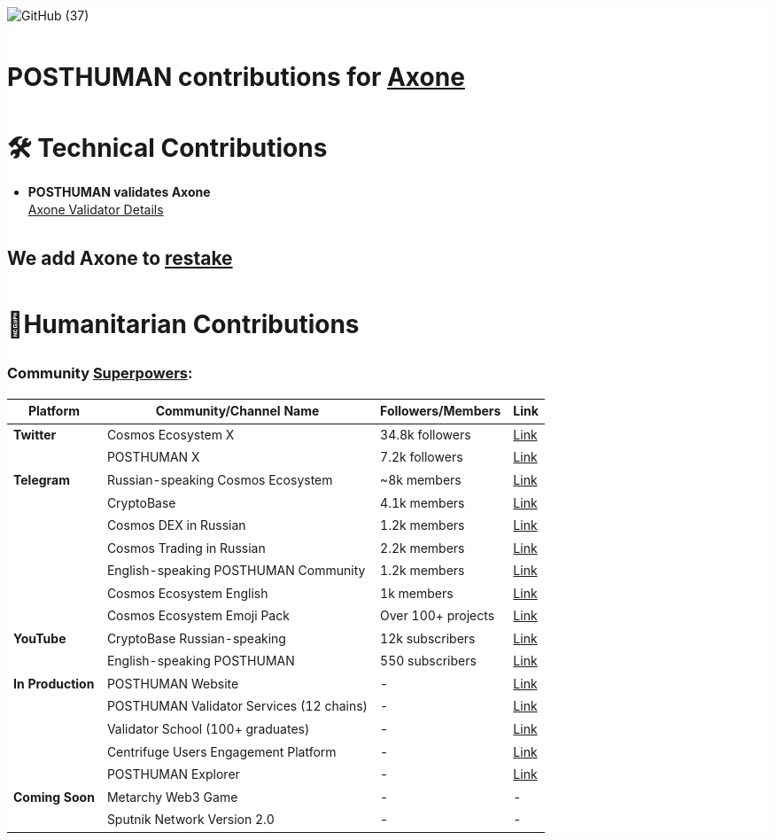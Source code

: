<img width="1500" height="500" alt="GitHub (37)" src="https://github.com/user-attachments/assets/781b45b1-b463-4617-8a39-7c420b884aac" />

# POSTHUMAN contributions for [Axone](https://www.axone.xyz/)

# 🛠 Technical Contributions
- **POSTHUMAN validates Axone**  
  [Axone Validator Details](https://axone.valopers.com/validators/axonevaloper1ydnn9wtnlmw99zr66s6p9k7pg48zgjewk4pw53)

## We add Axone to [restake](https://restake.app/axone/axonevaloper1ydnn9wtnlmw99zr66s6p9k7pg48zgjewk4pw53)

  # 🧠Humanitarian Contributions

### Community [Superpowers](https://github.com/Validator-POSTHUMAN/About-POSTHUMAN/blob/main/superpowers.md): 

| **Platform**    | **Community/Channel Name**                | **Followers/Members** | **Link**                                                |
|------------------|------------------------------------------|------------------------|--------------------------------------------------------|
| **Twitter**      | Cosmos Ecosystem X                      | 34.8k followers        | [Link](https://x.com/CosmosEcosystem)                 |
|                  | POSTHUMAN X                              | 7.2k followers         | [Link](https://x.com/POSTHUMAN_DVS)                  |
| **Telegram**     | Russian-speaking Cosmos Ecosystem        | ~8k members            | [Link](https://t.me/CosmosEcosystem_ru)              |
|                  | CryptoBase                               | 4.1k members           | [Link](https://t.me/Crypto_Base_Chat)                |
|                  | Cosmos DEX in Russian                    | 1.2k members           | [Link](https://t.me/Osmosis_ru)                      |
|                  | Cosmos Trading in Russian                | 2.2k members           | [Link](https://t.me/CosmicSpeculations)              |
|                  | English-speaking POSTHUMAN Community     | 1.2k members           | [Link](https://t.me/posthumanchat)                   |
|                  | Cosmos Ecosystem English                 | 1k members             | [Link](https://t.me/CosmosEcosystem)                 |
|                  | Cosmos Ecosystem Emoji Pack              | Over 100+ projects     | [Link](https://t.me/addemoji/CosmosEcosystem)        |
| **YouTube**      | CryptoBase Russian-speaking              | 12k subscribers      | [Link](https://www.youtube.com/@CRYPTOBASED)         |
|                  | English-speaking POSTHUMAN              | 550 subscribers        | [Link](https://www.youtube.com/@POSTHUMANDVS)        |
| **In Production**| POSTHUMAN Website                       | -                      | [Link](https://posthuman.digital/)                   |
|                  | POSTHUMAN Validator Services (12 chains) | -                      | [Link](https://nodes.posthuman.digital/)             |
|                  | Validator School (100+ graduates)        | -                      | [Link](https://github.com/Distributed-Validators-Synctems/Validator-School) |
|                  | Centrifuge Users Engagement Platform     | -                      | [Link](https://centrifuge.digital/)                  |
|                  | POSTHUMAN Explorer                       | -                      | [Link](https://explorer.posthuman.digital/)           |
| **Coming Soon**  | Metarchy Web3 Game                       | -                      | -                                                     |
|                  | Sputnik Network Version 2.0              | -                      | -                                                     |
